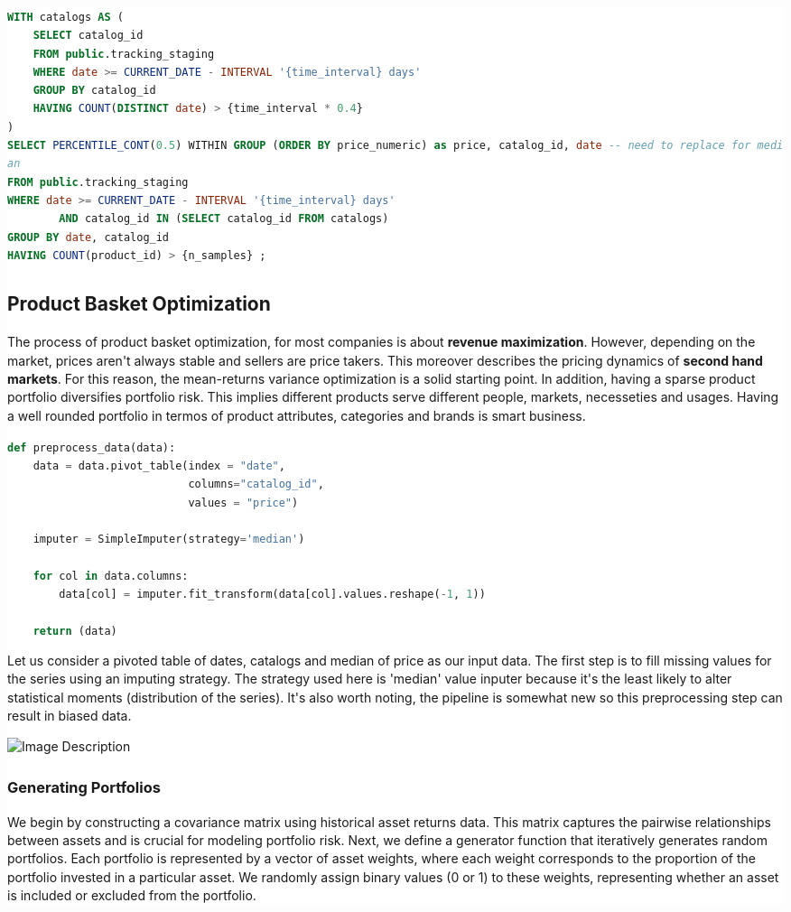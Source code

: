 ```sql
WITH catalogs AS (
    SELECT catalog_id
    FROM public.tracking_staging
    WHERE date >= CURRENT_DATE - INTERVAL '{time_interval} days'
    GROUP BY catalog_id
    HAVING COUNT(DISTINCT date) > {time_interval * 0.4}          
)
SELECT PERCENTILE_CONT(0.5) WITHIN GROUP (ORDER BY price_numeric) as price, catalog_id, date -- need to replace for median
FROM public.tracking_staging 
WHERE date >= CURRENT_DATE - INTERVAL '{time_interval} days'
        AND catalog_id IN (SELECT catalog_id FROM catalogs)
GROUP BY date, catalog_id
HAVING COUNT(product_id) > {n_samples} ;

```

## Product Basket Optimization

The process of product basket optimization, for most companies is about **revenue maximization**. However, depending on the market, prices aren't always stable and sellers are price takers. This moreover describes the pricing dynamics of **second hand markets**. For this reason, the mean-returns variance optimization is a solid starting point.
In addition, having a sparse product portfolio diversifies portfolio risk. This implies different products serve different people, markets, necesseties and usages. Having a well rounded portfolio in termos of product attributes, categories and brands is smart business.

```python
def preprocess_data(data):
    data = data.pivot_table(index = "date", 
                            columns="catalog_id", 
                            values = "price")

    imputer = SimpleImputer(strategy='median')

    for col in data.columns:
        data[col] = imputer.fit_transform(data[col].values.reshape(-1, 1))

    return (data)
```

Let us consider a pivoted table of dates, catalogs and median of price as our input data. The first step is to fill missing values for the series using an imputing strategy. The strategy used here is 'median' value inputer because it's the least likely to alter statistical moments (distribution of the series). It's also worth noting, the pipeline is somewhat new so this preprocessing step can result in biased data.

![Image Description](../assets/opt/opt1.png)

### Generating Portfolios

We begin by constructing a covariance matrix using historical asset returns data. This matrix captures the pairwise relationships between assets and is crucial for modeling portfolio risk. Next, we define a generator function that iteratively generates random portfolios. Each portfolio is represented by a vector of asset weights, where each weight corresponds to the proportion of the portfolio invested in a particular asset. We randomly assign binary values (0 or 1) to these weights, representing whether an asset is included or excluded from the portfolio.
